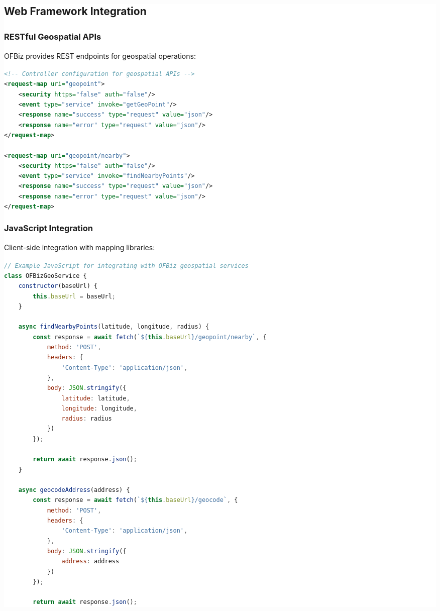 ```groovy
```

## Web Framework Integration

### RESTful Geospatial APIs

OFBiz provides REST endpoints for geospatial operations:

```xml
<!-- Controller configuration for geospatial APIs -->
<request-map uri="geopoint">
    <security https="false" auth="false"/>
    <event type="service" invoke="getGeoPoint"/>
    <response name="success" type="request" value="json"/>
    <response name="error" type="request" value="json"/>
</request-map>

<request-map uri="geopoint/nearby">
    <security https="false" auth="false"/>
    <event type="service" invoke="findNearbyPoints"/>
    <response name="success" type="request" value="json"/>
    <response name="error" type="request" value="json"/>
</request-map>
```

### JavaScript Integration

Client-side integration with mapping libraries:

```javascript
// Example JavaScript for integrating with OFBiz geospatial services
class OFBizGeoService {
    constructor(baseUrl) {
        this.baseUrl = baseUrl;
    }
    
    async findNearbyPoints(latitude, longitude, radius) {
        const response = await fetch(`${this.baseUrl}/geopoint/nearby`, {
            method: 'POST',
            headers: {
                'Content-Type': 'application/json',
            },
            body: JSON.stringify({
                latitude: latitude,
                longitude: longitude,
                radius: radius
            })
        });
        
        return await response.json();
    }
    
    async geocodeAddress(address) {
        const response = await fetch(`${this.baseUrl}/geocode`, {
            method: 'POST',
            headers: {
                'Content-Type': 'application/json',
            },
            body: JSON.stringify({
                address: address
            })
        });
        
        return await response.json();
```